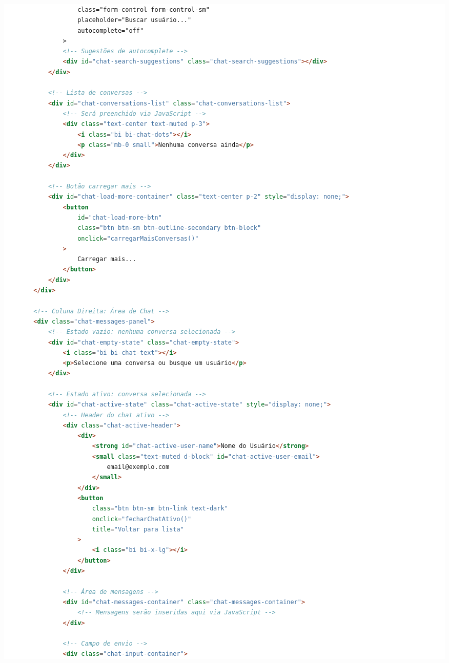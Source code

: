 ```html
                    class="form-control form-control-sm"
                    placeholder="Buscar usuário..."
                    autocomplete="off"
                >
                <!-- Sugestões de autocomplete -->
                <div id="chat-search-suggestions" class="chat-search-suggestions"></div>
            </div>

            <!-- Lista de conversas -->
            <div id="chat-conversations-list" class="chat-conversations-list">
                <!-- Será preenchido via JavaScript -->
                <div class="text-center text-muted p-3">
                    <i class="bi bi-chat-dots"></i>
                    <p class="mb-0 small">Nenhuma conversa ainda</p>
                </div>
            </div>

            <!-- Botão carregar mais -->
            <div id="chat-load-more-container" class="text-center p-2" style="display: none;">
                <button
                    id="chat-load-more-btn"
                    class="btn btn-sm btn-outline-secondary btn-block"
                    onclick="carregarMaisConversas()"
                >
                    Carregar mais...
                </button>
            </div>
        </div>

        <!-- Coluna Direita: Área de Chat -->
        <div class="chat-messages-panel">
            <!-- Estado vazio: nenhuma conversa selecionada -->
            <div id="chat-empty-state" class="chat-empty-state">
                <i class="bi bi-chat-text"></i>
                <p>Selecione uma conversa ou busque um usuário</p>
            </div>

            <!-- Estado ativo: conversa selecionada -->
            <div id="chat-active-state" class="chat-active-state" style="display: none;">
                <!-- Header do chat ativo -->
                <div class="chat-active-header">
                    <div>
                        <strong id="chat-active-user-name">Nome do Usuário</strong>
                        <small class="text-muted d-block" id="chat-active-user-email">
                            email@exemplo.com
                        </small>
                    </div>
                    <button
                        class="btn btn-sm btn-link text-dark"
                        onclick="fecharChatAtivo()"
                        title="Voltar para lista"
                    >
                        <i class="bi bi-x-lg"></i>
                    </button>
                </div>

                <!-- Área de mensagens -->
                <div id="chat-messages-container" class="chat-messages-container">
                    <!-- Mensagens serão inseridas aqui via JavaScript -->
                </div>

                <!-- Campo de envio -->
                <div class="chat-input-container">
```